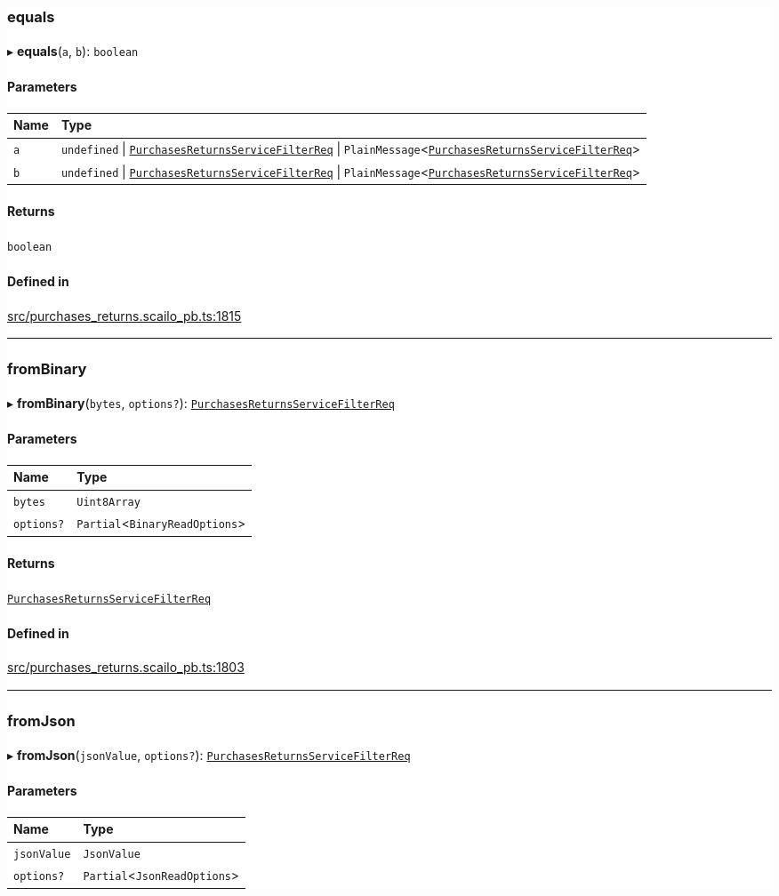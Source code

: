 ### equals

▸ **equals**(`a`, `b`): `boolean`

#### Parameters

| Name | Type |
| :------ | :------ |
| `a` | `undefined` \| [`PurchasesReturnsServiceFilterReq`](PurchasesReturnsServiceFilterReq.md) \| `PlainMessage`\<[`PurchasesReturnsServiceFilterReq`](PurchasesReturnsServiceFilterReq.md)\> |
| `b` | `undefined` \| [`PurchasesReturnsServiceFilterReq`](PurchasesReturnsServiceFilterReq.md) \| `PlainMessage`\<[`PurchasesReturnsServiceFilterReq`](PurchasesReturnsServiceFilterReq.md)\> |

#### Returns

`boolean`

#### Defined in

[src/purchases_returns.scailo_pb.ts:1815](https://github.com/scailo/ts-sdk/blob/c10a36b57201dfa5903d4b53efa1e62aa6208936/src/purchases_returns.scailo_pb.ts#L1815)

___

### fromBinary

▸ **fromBinary**(`bytes`, `options?`): [`PurchasesReturnsServiceFilterReq`](PurchasesReturnsServiceFilterReq.md)

#### Parameters

| Name | Type |
| :------ | :------ |
| `bytes` | `Uint8Array` |
| `options?` | `Partial`\<`BinaryReadOptions`\> |

#### Returns

[`PurchasesReturnsServiceFilterReq`](PurchasesReturnsServiceFilterReq.md)

#### Defined in

[src/purchases_returns.scailo_pb.ts:1803](https://github.com/scailo/ts-sdk/blob/c10a36b57201dfa5903d4b53efa1e62aa6208936/src/purchases_returns.scailo_pb.ts#L1803)

___

### fromJson

▸ **fromJson**(`jsonValue`, `options?`): [`PurchasesReturnsServiceFilterReq`](PurchasesReturnsServiceFilterReq.md)

#### Parameters

| Name | Type |
| :------ | :------ |
| `jsonValue` | `JsonValue` |
| `options?` | `Partial`\<`JsonReadOptions`\> |
